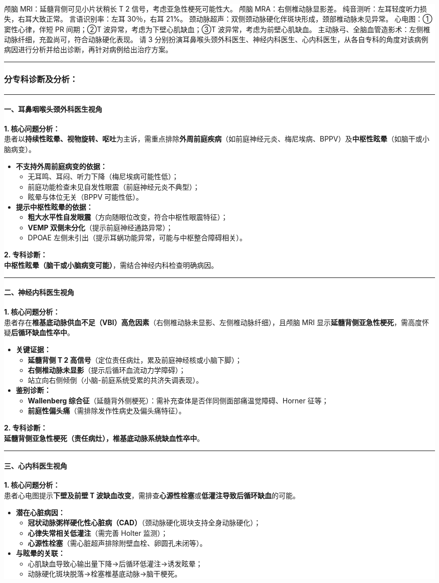 颅脑 MRI：延髓背侧可见小片状稍长 T 2 信号，考虑亚急性梗死可能性大。
颅脑 MRA：右侧椎动脉显影差。
纯音测听：左耳轻度听力损失，右耳大致正常。
言语识别率：左耳 30％，右耳 21%。
颈动脉超声：双侧颈动脉硬化伴斑块形成，颈部椎动脉未见异常。
心电图：①窦性心律，伴短 PR 间期；②T 波异常，考虑为下壁心肌缺血；③T 波异常，考虑为前壁心肌缺血。
主动脉弓、全脑血管造影术：左侧椎动脉纤细，充盈尚可，符合动脉硬化表现。
请 3 分别扮演耳鼻喉头颈外科医生、神经内科医生、心内科医生，从各自专科的角度对该病例病因进行分析并给出诊断，再针对病例给出治疗方案。

---

### **分专科诊断及分析：**

---

#### **一、耳鼻咽喉头颈外科医生视角**  
**1. 核心问题分析：**  
患者以**持续性眩晕、视物旋转、呕吐**为主诉，需重点排除**外周前庭疾病**（如前庭神经元炎、梅尼埃病、BPPV）及**中枢性眩晕**（如脑干或小脑病变）。  
- **不支持外周前庭病变的依据：**  
  - 无耳鸣、耳闷、听力下降（梅尼埃病可能性低）；  
  - 前庭功能检查未见自发性眼震（前庭神经元炎不典型）；  
  - 眩晕与体位无关（BPPV 可能性低）。  
- **提示中枢性眩晕的依据：**  
  - **粗大水平性自发眼震**（方向随眼位改变，符合中枢性眼震特征）；  
  - **VEMP 双侧未分化**（提示前庭神经通路异常）；  
  - DPOAE 左侧未引出（提示耳蜗功能异常，可能与中枢整合障碍相关）。  

**2. 专科诊断：**  
**中枢性眩晕（脑干或小脑病变可能）**，需结合神经内科检查明确病因。  

---

#### **二、神经内科医生视角**  
**1. 核心问题分析：**  
患者存在**椎基底动脉供血不足（VBI）高危因素**（右侧椎动脉未显影、左侧椎动脉纤细），且颅脑 MRI 显示**延髓背侧亚急性梗死**，需高度怀疑**后循环缺血性卒中**。  
- **关键证据：**  
  - **延髓背侧 T 2 高信号**（定位责任病灶，累及前庭神经核或小脑下脚）；  
  - **右侧椎动脉未显影**（提示后循环血流动力学障碍）；  
  - 站立向右侧倾倒（小脑-前庭系统受累的共济失调表现）。  
- **鉴别诊断：**  
  - **Wallenberg 综合征**（延髓背外侧梗死）：需补充查体是否伴同侧面部痛温觉障碍、Horner 征等；  
  - **前庭性偏头痛**（需排除发作性病史及偏头痛特征）。  

**2. 专科诊断：**  
**延髓背侧亚急性梗死（责任病灶），椎基底动脉系统缺血性卒中**。  

---

#### **三、心内科医生视角**  
**1. 核心问题分析：**  
患者心电图提示**下壁及前壁 T 波缺血改变**，需排查**心源性栓塞**或**低灌注导致后循环缺血**的可能。  
- **潜在心脏病因：**  
  - **冠状动脉粥样硬化性心脏病（CAD）**（颈动脉硬化斑块支持全身动脉硬化）；  
  - **心律失常相关低灌注**（需完善 Holter 监测）；  
  - **心源性栓塞**（需心脏超声排除附壁血栓、卵圆孔未闭等）。  
- **与眩晕的关联：**  
  - 心肌缺血导致心输出量下降→后循环低灌注→诱发眩晕；  
  - 动脉硬化斑块脱落→栓塞椎基底动脉→脑干梗死。  
